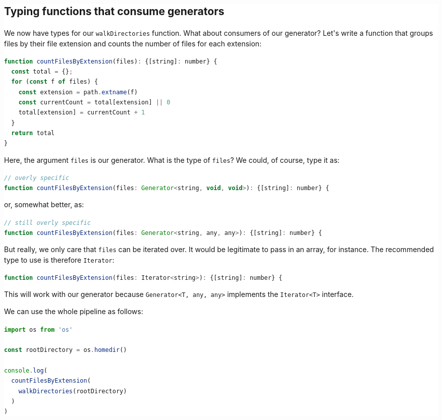 ## Typing functions that consume generators

We now have types for our `walkDirectories` function. What about
consumers of our generator? Let's write a function that groups files
by their file extension and counts the number of files for each extension:

```js
function countFilesByExtension(files): {[string]: number} {
  const total = {};
  for (const f of files) {
    const extension = path.extname(f)
    const currentCount = total[extension] || 0
    total[extension] = currentCount + 1
  }
  return total
}
```

Here, the argument `files` is our generator. What is the type of
`files`? We could, of course, type it as:

```js
// overly specific
function countFilesByExtension(files: Generator<string, void, void>): {[string]: number} {
```

or, somewhat better, as:

```js
// still overly specific
function countFilesByExtension(files: Generator<string, any, any>): {[string]: number} {
```

But really, we only care that `files` can be iterated over. It would be
legitimate to pass in an array, for instance. The recommended type to
use is therefore `Iterator`:


```js
function countFilesByExtension(files: Iterator<string>): {[string]: number} {
```

This will work with our generator because `Generator<T, any, any>`
implements the `Iterator<T>` interface. 

We can use the whole pipeline as follows:

```js
import os from 'os'

const rootDirectory = os.homedir()

console.log(
  countFilesByExtension(
    walkDirectories(rootDirectory)
  )
)
```

